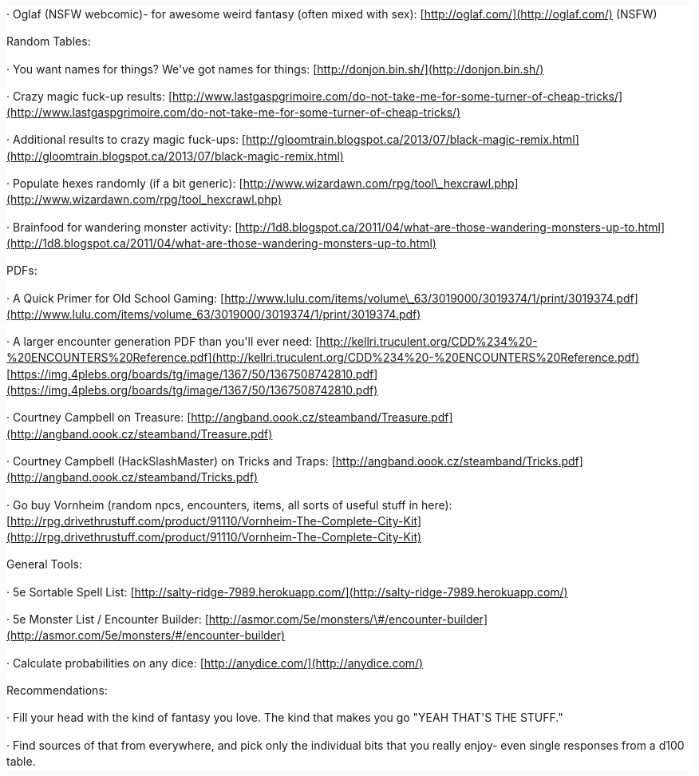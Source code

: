 ·         Oglaf \(NSFW webcomic\)- for awesome weird fantasy \(often mixed with sex\): [http://oglaf.com/](http://oglaf.com/) \(NSFW\)

Random Tables:

·         You want names for things? We've got names for things: [http://donjon.bin.sh/](http://donjon.bin.sh/)



·         Crazy magic fuck-up results: [http://www.lastgaspgrimoire.com/do-not-take-me-for-some-turner-of-cheap-tricks/](http://www.lastgaspgrimoire.com/do-not-take-me-for-some-turner-of-cheap-tricks/)

·         Additional results to crazy magic fuck-ups: [http://gloomtrain.blogspot.ca/2013/07/black-magic-remix.html](http://gloomtrain.blogspot.ca/2013/07/black-magic-remix.html)

·         Populate hexes randomly \(if a bit generic\): [http://www.wizardawn.com/rpg/tool\_hexcrawl.php](http://www.wizardawn.com/rpg/tool_hexcrawl.php)

·         Brainfood for wandering monster activity: [http://1d8.blogspot.ca/2011/04/what-are-those-wandering-monsters-up-to.html](http://1d8.blogspot.ca/2011/04/what-are-those-wandering-monsters-up-to.html)

PDFs:

·         A Quick Primer for Old School Gaming: [http://www.lulu.com/items/volume\_63/3019000/3019374/1/print/3019374.pdf](http://www.lulu.com/items/volume_63/3019000/3019374/1/print/3019374.pdf)

·         A larger encounter generation PDF than you'll ever need: [http://kellri.truculent.org/CDD%234%20-%20ENCOUNTERS%20Reference.pdf](http://kellri.truculent.org/CDD%234%20-%20ENCOUNTERS%20Reference.pdf) [https://img.4plebs.org/boards/tg/image/1367/50/1367508742810.pdf](https://img.4plebs.org/boards/tg/image/1367/50/1367508742810.pdf)

·         Courtney Campbell on Treasure: [http://angband.oook.cz/steamband/Treasure.pdf](http://angband.oook.cz/steamband/Treasure.pdf)

·         Courtney Campbell \(HackSlashMaster\) on Tricks and Traps: [http://angband.oook.cz/steamband/Tricks.pdf](http://angband.oook.cz/steamband/Tricks.pdf)

·         Go buy Vornheim \(random npcs, encounters, items, all sorts of useful stuff in here\): [http://rpg.drivethrustuff.com/product/91110/Vornheim-The-Complete-City-Kit](http://rpg.drivethrustuff.com/product/91110/Vornheim-The-Complete-City-Kit)

General Tools:

·         5e Sortable Spell List: [http://salty-ridge-7989.herokuapp.com/](http://salty-ridge-7989.herokuapp.com/)

·         5e Monster List / Encounter Builder: [http://asmor.com/5e/monsters/\#/encounter-builder](http://asmor.com/5e/monsters/#/encounter-builder)

·         Calculate probabilities on any dice: [http://anydice.com/](http://anydice.com/)

Recommendations:

·         Fill your head with the kind of fantasy you love. The kind that makes you go "YEAH THAT'S THE STUFF."

·         Find sources of that from everywhere, and pick only the individual bits that you really enjoy- even single responses from a d100 table.
